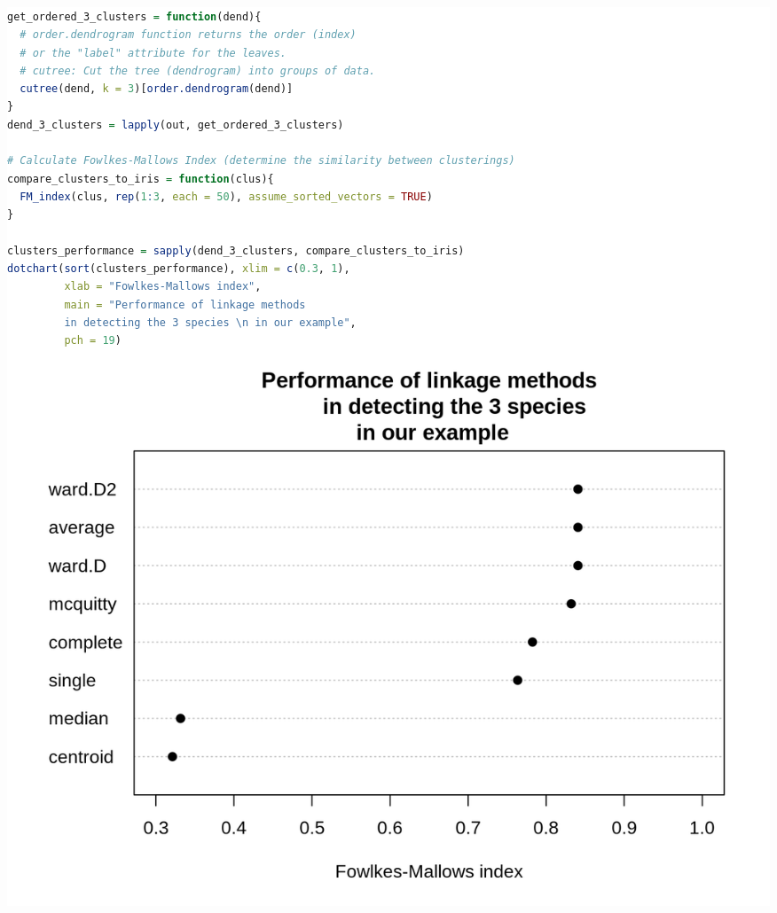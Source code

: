 ```r
get_ordered_3_clusters = function(dend){
  # order.dendrogram function returns the order (index)
  # or the "label" attribute for the leaves.
  # cutree: Cut the tree (dendrogram) into groups of data.
  cutree(dend, k = 3)[order.dendrogram(dend)]
}
dend_3_clusters = lapply(out, get_ordered_3_clusters)

# Calculate Fowlkes-Mallows Index (determine the similarity between clusterings)
compare_clusters_to_iris = function(clus){
  FM_index(clus, rep(1:3, each = 50), assume_sorted_vectors = TRUE)
}

clusters_performance = sapply(dend_3_clusters, compare_clusters_to_iris)
dotchart(sort(clusters_performance), xlim = c(0.3, 1),
         xlab = "Fowlkes-Mallows index",
         main = "Performance of linkage methods
         in detecting the 3 species \n in our example",
         pch = 19)
```

<img src="03-intro_files/figure-html/chunk_chapter3_8-1.png" width="100%" style="display: block; margin: auto;" />
